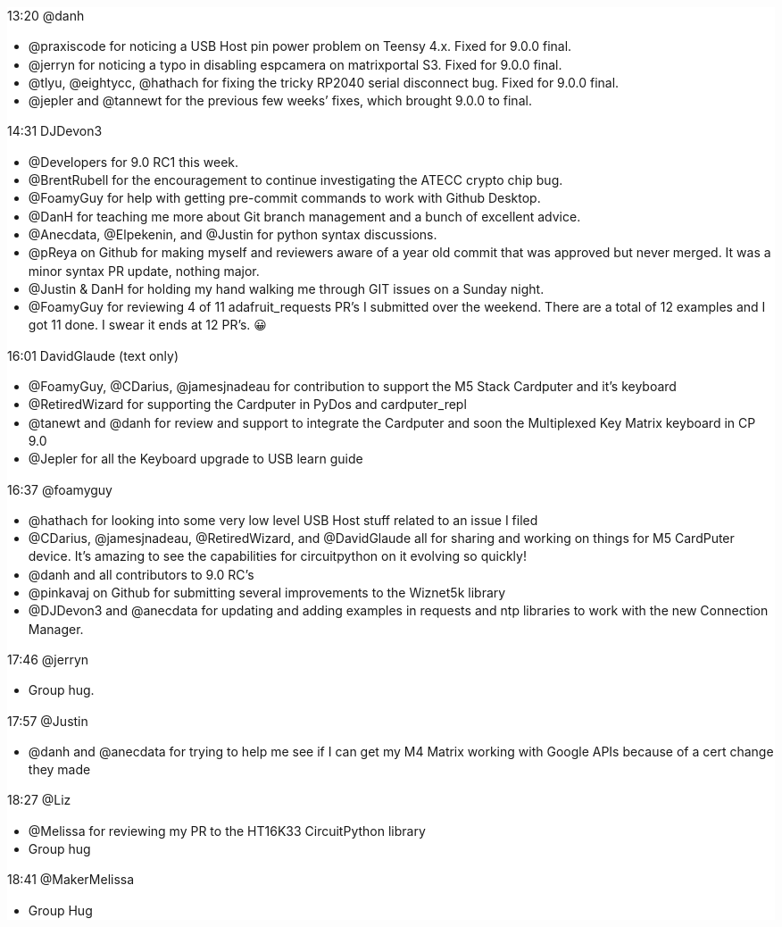 
13:20 @danh
* @praxiscode for noticing a USB Host pin power problem on Teensy 4.x. Fixed for 9.0.0 final.
* @jerryn for noticing a typo in disabling espcamera on matrixportal S3. Fixed for 9.0.0 final.
* @tlyu, @eightycc, @hathach for fixing the tricky RP2040 serial disconnect bug. Fixed for 9.0.0 final.
* @jepler and @tannewt for the previous few weeks’ fixes, which brought 9.0.0 to final.


14:31 DJDevon3
* @Developers for 9.0 RC1 this week.
* @BrentRubell for the encouragement to continue investigating the ATECC crypto chip bug.
* @FoamyGuy for help with getting pre-commit commands to work with Github Desktop. 
* @DanH for teaching me more about Git branch management and a bunch of excellent advice.
* @Anecdata, @Elpekenin, and @Justin for python syntax discussions.
* @pReya on Github for making myself and reviewers aware of a year old commit that was approved but never merged. It was a minor syntax PR update, nothing major.
* @Justin & DanH for holding my hand walking me through GIT issues on a Sunday night.
* @FoamyGuy for reviewing 4 of 11 adafruit_requests PR’s I submitted over the weekend. There are a total of 12 examples and I got 11 done.  I swear it ends at 12 PR’s. 😀


16:01 DavidGlaude (text only)
* @FoamyGuy, @CDarius, @jamesjnadeau for contribution to support the M5 Stack Cardputer and it’s keyboard
* @RetiredWizard for supporting the Cardputer in PyDos and cardputer_repl
* @tanewt and @danh for review and support to integrate the Cardputer and soon the Multiplexed Key Matrix keyboard in CP 9.0
* @Jepler for all the Keyboard upgrade to USB learn guide


16:37 @foamyguy
* @hathach for looking into some very low level USB Host stuff related to an issue I filed
* @CDarius, @jamesjnadeau, @RetiredWizard, and @DavidGlaude all for sharing and working on things for M5 CardPuter device. It’s amazing to see the capabilities for circuitpython on it evolving so quickly!
* @danh and all contributors to 9.0 RC’s
* @pinkavaj on Github for submitting several improvements to the Wiznet5k library
* @DJDevon3 and @anecdata for updating and adding examples in requests and ntp libraries to work with the new Connection Manager.


17:46 @jerryn
* Group hug.


17:57 @Justin
* @danh and @anecdata for trying to help me see if I can get my M4 Matrix working with Google APIs because of a cert change they made


18:27 @Liz
* @Melissa for reviewing my PR to the HT16K33 CircuitPython library
* Group hug


18:41 @MakerMelissa
* Group Hug
